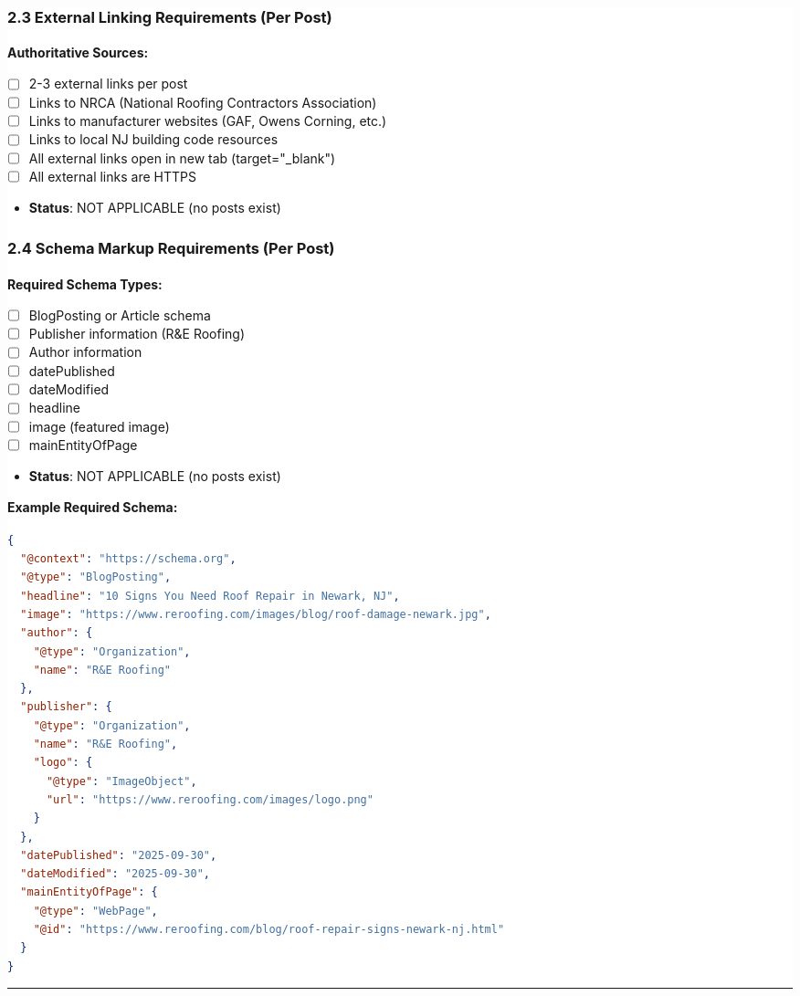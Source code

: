 ### 2.3 External Linking Requirements (Per Post)

**Authoritative Sources:**
- [ ] 2-3 external links per post
- [ ] Links to NRCA (National Roofing Contractors Association)
- [ ] Links to manufacturer websites (GAF, Owens Corning, etc.)
- [ ] Links to local NJ building code resources
- [ ] All external links open in new tab (target="_blank")
- [ ] All external links are HTTPS
- **Status**: NOT APPLICABLE (no posts exist)

### 2.4 Schema Markup Requirements (Per Post)

**Required Schema Types:**
- [ ] BlogPosting or Article schema
- [ ] Publisher information (R&E Roofing)
- [ ] Author information
- [ ] datePublished
- [ ] dateModified
- [ ] headline
- [ ] image (featured image)
- [ ] mainEntityOfPage
- **Status**: NOT APPLICABLE (no posts exist)

**Example Required Schema:**
```json
{
  "@context": "https://schema.org",
  "@type": "BlogPosting",
  "headline": "10 Signs You Need Roof Repair in Newark, NJ",
  "image": "https://www.reroofing.com/images/blog/roof-damage-newark.jpg",
  "author": {
    "@type": "Organization",
    "name": "R&E Roofing"
  },
  "publisher": {
    "@type": "Organization",
    "name": "R&E Roofing",
    "logo": {
      "@type": "ImageObject",
      "url": "https://www.reroofing.com/images/logo.png"
    }
  },
  "datePublished": "2025-09-30",
  "dateModified": "2025-09-30",
  "mainEntityOfPage": {
    "@type": "WebPage",
    "@id": "https://www.reroofing.com/blog/roof-repair-signs-newark-nj.html"
  }
}
```

---